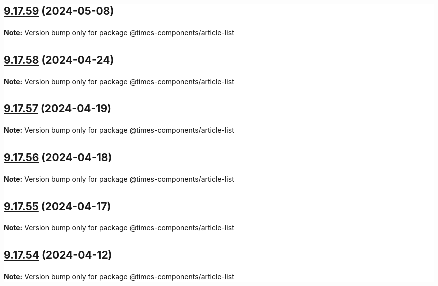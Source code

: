 


## [9.17.59](https://github.com/newsuk/times-components/compare/@times-components/article-list@9.17.58...@times-components/article-list@9.17.59) (2024-05-08)

**Note:** Version bump only for package @times-components/article-list





## [9.17.58](https://github.com/newsuk/times-components/compare/@times-components/article-list@9.17.57...@times-components/article-list@9.17.58) (2024-04-24)

**Note:** Version bump only for package @times-components/article-list





## [9.17.57](https://github.com/newsuk/times-components/compare/@times-components/article-list@9.17.56...@times-components/article-list@9.17.57) (2024-04-19)

**Note:** Version bump only for package @times-components/article-list





## [9.17.56](https://github.com/newsuk/times-components/compare/@times-components/article-list@9.17.55...@times-components/article-list@9.17.56) (2024-04-18)

**Note:** Version bump only for package @times-components/article-list





## [9.17.55](https://github.com/newsuk/times-components/compare/@times-components/article-list@9.17.54...@times-components/article-list@9.17.55) (2024-04-17)

**Note:** Version bump only for package @times-components/article-list





## [9.17.54](https://github.com/newsuk/times-components/compare/@times-components/article-list@9.17.53...@times-components/article-list@9.17.54) (2024-04-12)

**Note:** Version bump only for package @times-components/article-list


